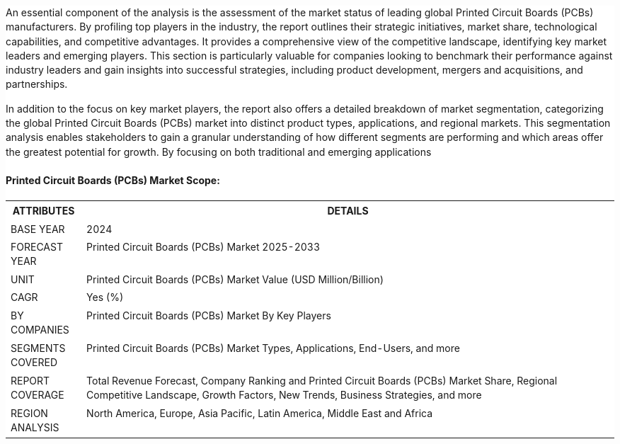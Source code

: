 An essential component of the analysis is the assessment of the market status of leading global Printed Circuit Boards (PCBs) manufacturers. By profiling top players in the industry, the report outlines their strategic initiatives, market share, technological capabilities, and competitive advantages. It provides a comprehensive view of the competitive landscape, identifying key market leaders and emerging players. This section is particularly valuable for companies looking to benchmark their performance against industry leaders and gain insights into successful strategies, including product development, mergers and acquisitions, and partnerships.

In addition to the focus on key market players, the report also offers a detailed breakdown of market segmentation, categorizing the global Printed Circuit Boards (PCBs) market into distinct product types, applications, and regional markets. This segmentation analysis enables stakeholders to gain a granular understanding of how different segments are performing and which areas offer the greatest potential for growth. By focusing on both traditional and emerging applications

<h4>Printed Circuit Boards (PCBs) Market Scope:</h4>
<table>
<tr>
<th>ATTRIBUTES</th>
<th>DETAILS</th>
</tr>
<tr>
<td>BASE YEAR</td>
<td>2024</td>
</tr>
<tr>
<td>FORECAST YEAR</td>
<td>Printed Circuit Boards (PCBs) Market 2025-2033</td>
</tr>
<tr>
<td>UNIT</td>
<td>Printed Circuit Boards (PCBs) Market Value (USD Million/Billion)</td>
<tr>
<td>CAGR</td>
<td>Yes (%)</td>
</tr>
</tr>
<tr>
<td>BY COMPANIES</td>
<td>Printed Circuit Boards (PCBs) Market By Key Players</td>
</tr>
<tr>
<td>SEGMENTS COVERED</td>
<td>Printed Circuit Boards (PCBs) Market Types, Applications, End-Users, and more</td>
</tr>
<tr>
<td>REPORT COVERAGE</td>
<td>Total Revenue Forecast, Company Ranking and Printed Circuit Boards (PCBs) Market Share, Regional Competitive Landscape, Growth Factors, New Trends, Business Strategies, and more</td>
</tr>
<tr>
<td>REGION ANALYSIS</td>
<td>North America, Europe, Asia Pacific, Latin America, Middle East and Africa</td>
</tr>
</table>
